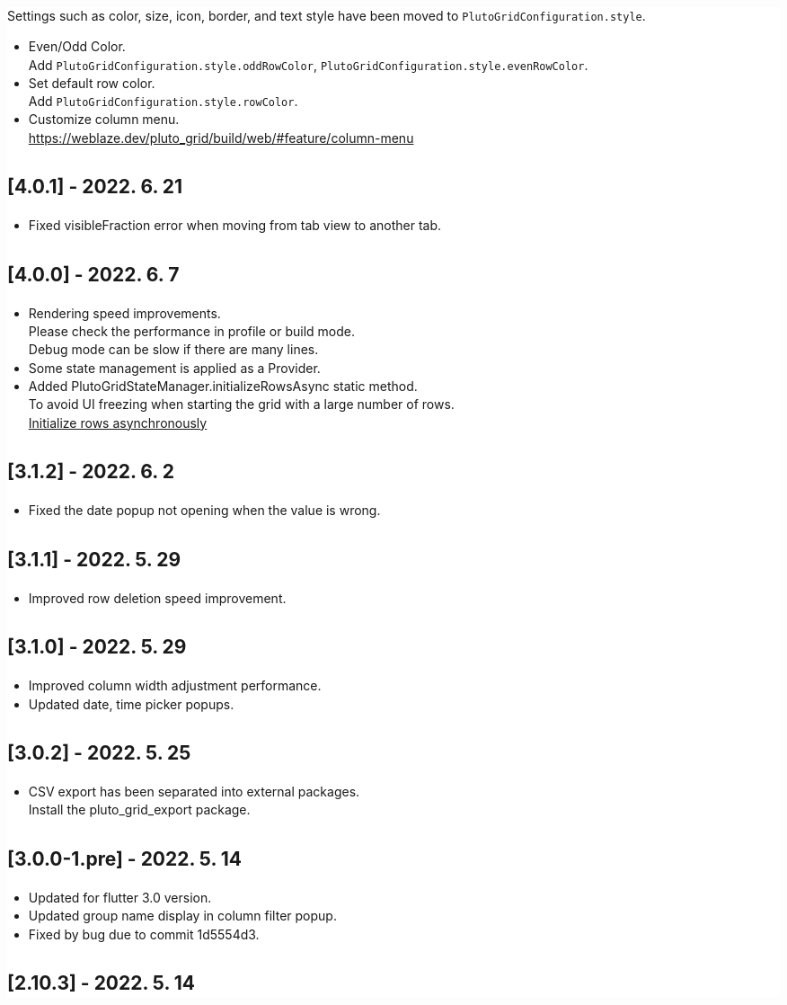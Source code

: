   Settings such as color, size, icon, border, and text style have been moved to `PlutoGridConfiguration.style`.
* Even/Odd Color.  
  Add `PlutoGridConfiguration.style.oddRowColor`, `PlutoGridConfiguration.style.evenRowColor`.
* Set default row color.  
  Add `PlutoGridConfiguration.style.rowColor`.
* Customize column menu.  
  https://weblaze.dev/pluto_grid/build/web/#feature/column-menu

## [4.0.1] - 2022. 6. 21

* Fixed visibleFraction error when moving from tab view to another tab.

## [4.0.0] - 2022. 6. 7

* Rendering speed improvements.  
  Please check the performance in profile or build mode.  
  Debug mode can be slow if there are many lines.
* Some state management is applied as a Provider.
* Added PlutoGridStateManager.initializeRowsAsync static method.   
  To avoid UI freezing when starting the grid with a large number of rows.    
  [Initialize rows asynchronously](https://weblaze.dev/pluto_grid/build/web/#feature/add-rows-asynchronously)

## [3.1.2] - 2022. 6. 2

* Fixed the date popup not opening when the value is wrong.

## [3.1.1] - 2022. 5. 29

* Improved row deletion speed improvement.

## [3.1.0] - 2022. 5. 29

* Improved column width adjustment performance.
* Updated date, time picker popups.

## [3.0.2] - 2022. 5. 25

* CSV export has been separated into external packages.   
  Install the pluto_grid_export package.

## [3.0.0-1.pre] - 2022. 5. 14

* Updated for flutter 3.0 version.
* Updated group name display in column filter popup.
* Fixed by bug due to commit 1d5554d3.

## [2.10.3] - 2022. 5. 14
